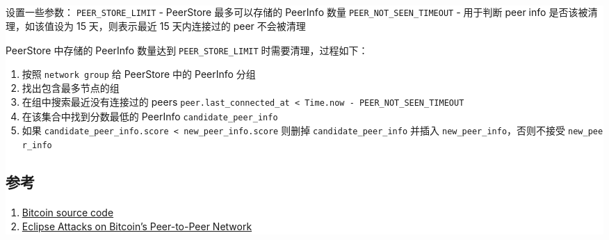 设置一些参数：
`PEER_STORE_LIMIT` - PeerStore 最多可以存储的 PeerInfo 数量
`PEER_NOT_SEEN_TIMEOUT` - 用于判断 peer info 是否该被清理，如该值设为 15 天，则表示最近 15 天内连接过的 peer 不会被清理

PeerStore 中存储的 PeerInfo 数量达到 `PEER_STORE_LIMIT` 时需要清理，过程如下：

1. 按照 `network group` 给 PeerStore 中的 PeerInfo 分组
2. 找出包含最多节点的组
3. 在组中搜索最近没有连接过的 peers `peer.last_connected_at < Time.now - PEER_NOT_SEEN_TIMEOUT`
4. 在该集合中找到分数最低的 PeerInfo `candidate_peer_info`
5. 如果 `candidate_peer_info.score < new_peer_info.score` 则删掉 `candidate_peer_info` 并插入 `new_peer_info`，否则不接受 `new_peer_info`


## 参考

1. [Bitcoin source code][1]
2. [Eclipse Attacks on Bitcoin’s Peer-to-Peer Network][2]

[1]: https://github.com/bitcoin/bitcoin
[2]: https://eprint.iacr.org/2015/263.pdf
